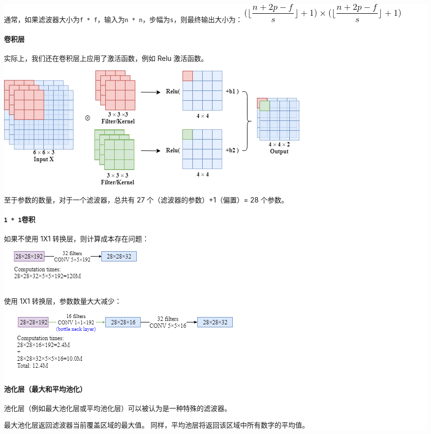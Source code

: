 通常，如果滤波器大小为`f * f`，输入为`n * n`，步幅为`s`，则最终输出大小为：
![](img/tex-bc90210efcbe3b91d68c3c1d4e53d64b.gif)



#### 卷积层

实际上，我们还在卷积层上应用了激活函数，例如 Relu 激活函数。

![one convolutional layer with relu activation functions](img/02f2499562a99c5e6ac3994253638835.jpg)

至于参数的数量，对于一个滤波器，总共有 27 个（滤波器的参数）+1（偏置）= 28 个参数。



#### `1 * 1`卷积

如果不使用 1X1 转换层，则计算成本存在问题：

![when not use 1*1 CONV](img/715d40440d78d5b1e21facc745c40fa8.jpg)

使用 1X1 转换层，参数数量大大减少：

![when use 1*1 CONV](img/d0579d7fa3dd105c79cc592c43d4bfa6.jpg)


#### 池化层（最大和平均池化）

池化层（例如最大池化层或平均池化层）可以被认为是一种特殊的滤波器。

最大池化层返回滤波器当前覆盖区域的最大值。 同样，平均池层将返回该区域中所有数字的平均值。
